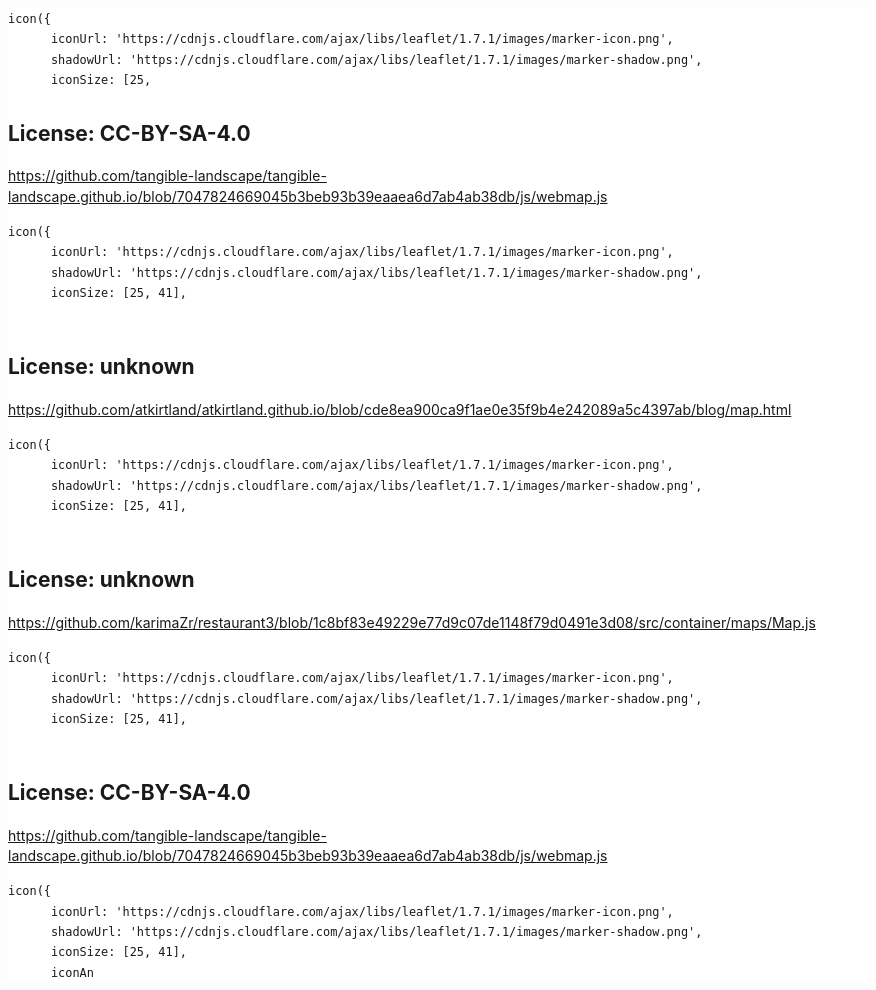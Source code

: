 ```
icon({
      iconUrl: 'https://cdnjs.cloudflare.com/ajax/libs/leaflet/1.7.1/images/marker-icon.png',
      shadowUrl: 'https://cdnjs.cloudflare.com/ajax/libs/leaflet/1.7.1/images/marker-shadow.png',
      iconSize: [25, 
```


## License: CC-BY-SA-4.0
https://github.com/tangible-landscape/tangible-landscape.github.io/blob/7047824669045b3beb93b39eaaea6d7ab4ab38db/js/webmap.js

```
icon({
      iconUrl: 'https://cdnjs.cloudflare.com/ajax/libs/leaflet/1.7.1/images/marker-icon.png',
      shadowUrl: 'https://cdnjs.cloudflare.com/ajax/libs/leaflet/1.7.1/images/marker-shadow.png',
      iconSize: [25, 41],
  
```


## License: unknown
https://github.com/atkirtland/atkirtland.github.io/blob/cde8ea900ca9f1ae0e35f9b4e242089a5c4397ab/blog/map.html

```
icon({
      iconUrl: 'https://cdnjs.cloudflare.com/ajax/libs/leaflet/1.7.1/images/marker-icon.png',
      shadowUrl: 'https://cdnjs.cloudflare.com/ajax/libs/leaflet/1.7.1/images/marker-shadow.png',
      iconSize: [25, 41],
  
```


## License: unknown
https://github.com/karimaZr/restaurant3/blob/1c8bf83e49229e77d9c07de1148f79d0491e3d08/src/container/maps/Map.js

```
icon({
      iconUrl: 'https://cdnjs.cloudflare.com/ajax/libs/leaflet/1.7.1/images/marker-icon.png',
      shadowUrl: 'https://cdnjs.cloudflare.com/ajax/libs/leaflet/1.7.1/images/marker-shadow.png',
      iconSize: [25, 41],
  
```


## License: CC-BY-SA-4.0
https://github.com/tangible-landscape/tangible-landscape.github.io/blob/7047824669045b3beb93b39eaaea6d7ab4ab38db/js/webmap.js

```
icon({
      iconUrl: 'https://cdnjs.cloudflare.com/ajax/libs/leaflet/1.7.1/images/marker-icon.png',
      shadowUrl: 'https://cdnjs.cloudflare.com/ajax/libs/leaflet/1.7.1/images/marker-shadow.png',
      iconSize: [25, 41],
      iconAn
```
